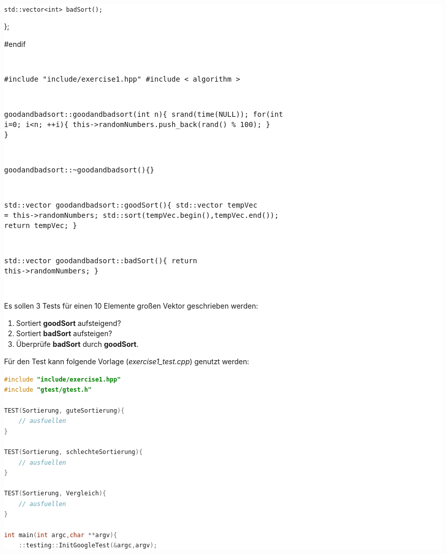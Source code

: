 



	std::vector<int> badSort();


};

#endif
	</pre>
</td>
<td valign="top">
<pre lang = "C++">



#include "include/exercise1.hpp"
#include < algorithm >






goodandbadsort::goodandbadsort(int n){
		srand(time(NULL));
		for(int i=0; i<n; ++i){
			this->randomNumbers.push_back(rand() % 100);
		}
}

goodandbadsort::~goodandbadsort(){}

std::vector<int> goodandbadsort::goodSort(){
	std::vector<int> tempVec = this->randomNumbers;
	 std::sort(tempVec.begin(),tempVec.end());
	return tempVec;
}

std::vector<int> goodandbadsort::badSort(){
	return this->randomNumbers;
}

</pre>
</td>
</tr>
</table>

Es sollen 3 Tests für einen 10 Elemente großen Vektor geschrieben werden:

1.	Sortiert **goodSort** aufsteigend?
2.	Sortiert **badSort** aufsteigen?
3.	Überprüfe **badSort** durch **goodSort**.

Für den Test kann folgende Vorlage (*exercise1_test.cpp*) genutzt werden:

```cpp
#include "include/exercise1.hpp"
#include "gtest/gtest.h"

TEST(Sortierung, guteSortierung){
	// ausfuellen
}

TEST(Sortierung, schlechteSortierung){
	// ausfuellen
}

TEST(Sortierung, Vergleich){
	// ausfuellen
}

int main(int argc,char **argv){
    ::testing::InitGoogleTest(&argc,argv);
```